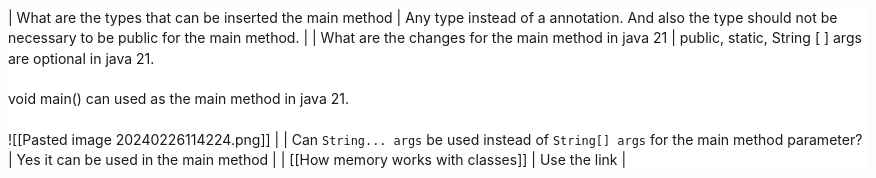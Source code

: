 | What are the types that can be inserted the main method                                  | Any type instead of a annotation. And also the type should not be necessary to be public for the main method.                                                                                                                                                                                                                                                                                                                                                                                                                                                                                                                                                                                                                                                                                                                                                                                                                                                                                                                                                                                                                                                                                                                                                                                                                                                                                                                                       |
| What are the changes for the main method in java 21                                      | public, static, String [ ] args are optional in java 21.<br><br>void main() can used as the main method in java 21.<br><br>![[Pasted image 20240226114224.png]]                                                                                                                                                                                                                                                                                                                                                                                                                                                                                                                                                                                                                                                                                                                                                                                                                                                                                                                                                                                                                                                                                                                                                                                                                                                                                     |
| Can `String... args` be used instead of `String[] args` for the main method parameter?   | Yes it can be used in the main method                                                                                                                                                                                                                                                                                                                                                                                                                                                                                                                                                                                                                                                                                                                                                                                                                                                                                                                                                                                                                                                                                                                                                                                                                                                                                                                                                                                                               |
| [[How memory works with classes]]                                                        | Use the link                                                                                                                                                                                                                                                                                                                                                                                                                                                                                                                                                                                                                                                                                                                                                                                                                                                                                                                                                                                                                                                                                                                                                                                                                                                                                                                                                                                                                                        |